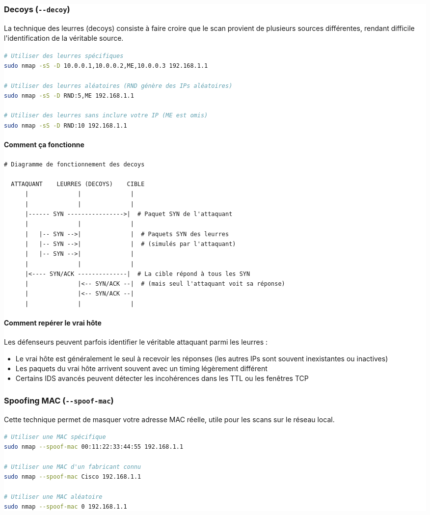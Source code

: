### Decoys (`--decoy`)

La technique des leurres (decoys) consiste à faire croire que le scan provient de plusieurs sources différentes, rendant difficile l'identification de la véritable source.

```bash
# Utiliser des leurres spécifiques
sudo nmap -sS -D 10.0.0.1,10.0.0.2,ME,10.0.0.3 192.168.1.1

# Utiliser des leurres aléatoires (RND génère des IPs aléatoires)
sudo nmap -sS -D RND:5,ME 192.168.1.1

# Utiliser des leurres sans inclure votre IP (ME est omis)
sudo nmap -sS -D RND:10 192.168.1.1
```

#### Comment ça fonctionne

```
# Diagramme de fonctionnement des decoys
                    
  ATTAQUANT    LEURRES (DECOYS)    CIBLE
      |              |              |
      |              |              |
      |------ SYN ---------------->|  # Paquet SYN de l'attaquant
      |              |              |
      |   |-- SYN -->|              |  # Paquets SYN des leurres
      |   |-- SYN -->|              |  # (simulés par l'attaquant)
      |   |-- SYN -->|              |
      |              |              |
      |<---- SYN/ACK --------------|  # La cible répond à tous les SYN
      |              |<-- SYN/ACK --|  # (mais seul l'attaquant voit sa réponse)
      |              |<-- SYN/ACK --|
      |              |              |
```

#### Comment repérer le vrai hôte

Les défenseurs peuvent parfois identifier le véritable attaquant parmi les leurres :
- Le vrai hôte est généralement le seul à recevoir les réponses (les autres IPs sont souvent inexistantes ou inactives)
- Les paquets du vrai hôte arrivent souvent avec un timing légèrement différent
- Certains IDS avancés peuvent détecter les incohérences dans les TTL ou les fenêtres TCP

### Spoofing MAC (`--spoof-mac`)

Cette technique permet de masquer votre adresse MAC réelle, utile pour les scans sur le réseau local.

```bash
# Utiliser une MAC spécifique
sudo nmap --spoof-mac 00:11:22:33:44:55 192.168.1.1

# Utiliser une MAC d'un fabricant connu
sudo nmap --spoof-mac Cisco 192.168.1.1

# Utiliser une MAC aléatoire
sudo nmap --spoof-mac 0 192.168.1.1
```
